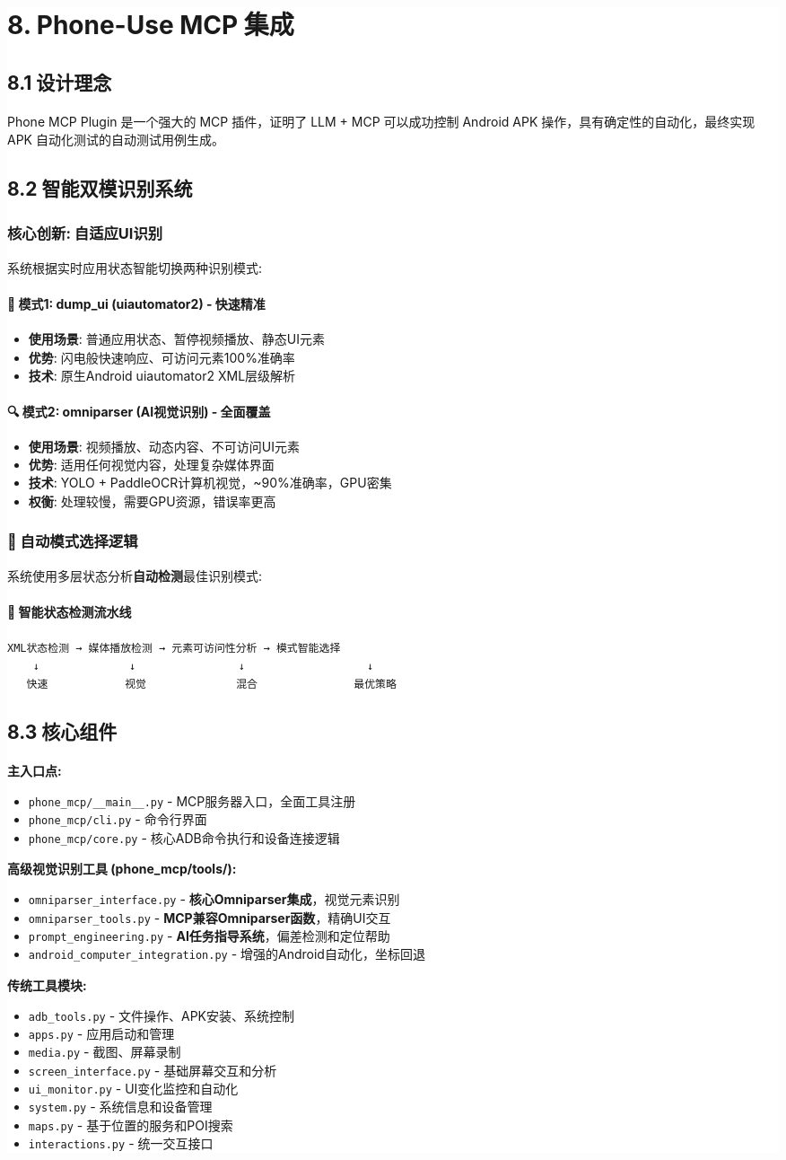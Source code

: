 # 8. Phone-Use MCP 集成

## 8.1 设计理念

Phone MCP Plugin 是一个强大的 MCP 插件，证明了 LLM + MCP 可以成功控制 Android APK 操作，具有确定性的自动化，最终实现 APK 自动化测试的自动测试用例生成。

## 8.2 智能双模识别系统

### 核心创新: 自适应UI识别
系统根据实时应用状态智能切换两种识别模式:

#### 🔄 **模式1: dump_ui (uiautomator2) - 快速精准**
- **使用场景**: 普通应用状态、暂停视频播放、静态UI元素
- **优势**: 闪电般快速响应、可访问元素100%准确率
- **技术**: 原生Android uiautomator2 XML层级解析

#### 🔍 **模式2: omniparser (AI视觉识别) - 全面覆盖**
- **使用场景**: 视频播放、动态内容、不可访问UI元素  
- **优势**: 适用任何视觉内容，处理复杂媒体界面
- **技术**: YOLO + PaddleOCR计算机视觉，~90%准确率，GPU密集
- **权衡**: 处理较慢，需要GPU资源，错误率更高

### 🤖 自动模式选择逻辑
系统使用多层状态分析**自动检测**最佳识别模式:

#### 🎯 **智能状态检测流水线**
```
XML状态检测 → 媒体播放检测 → 元素可访问性分析 → 模式智能选择
    ↓              ↓                ↓                   ↓
   快速            视觉              混合               最优策略
```

## 8.3 核心组件

**主入口点:**
- `phone_mcp/__main__.py` - MCP服务器入口，全面工具注册
- `phone_mcp/cli.py` - 命令行界面
- `phone_mcp/core.py` - 核心ADB命令执行和设备连接逻辑

**高级视觉识别工具 (phone_mcp/tools/):**
- `omniparser_interface.py` - **核心Omniparser集成**，视觉元素识别
- `omniparser_tools.py` - **MCP兼容Omniparser函数**，精确UI交互
- `prompt_engineering.py` - **AI任务指导系统**，偏差检测和定位帮助
- `android_computer_integration.py` - 增强的Android自动化，坐标回退

**传统工具模块:**
- `adb_tools.py` - 文件操作、APK安装、系统控制
- `apps.py` - 应用启动和管理  
- `media.py` - 截图、屏幕录制
- `screen_interface.py` - 基础屏幕交互和分析
- `ui_monitor.py` - UI变化监控和自动化
- `system.py` - 系统信息和设备管理
- `maps.py` - 基于位置的服务和POI搜索
- `interactions.py` - 统一交互接口
